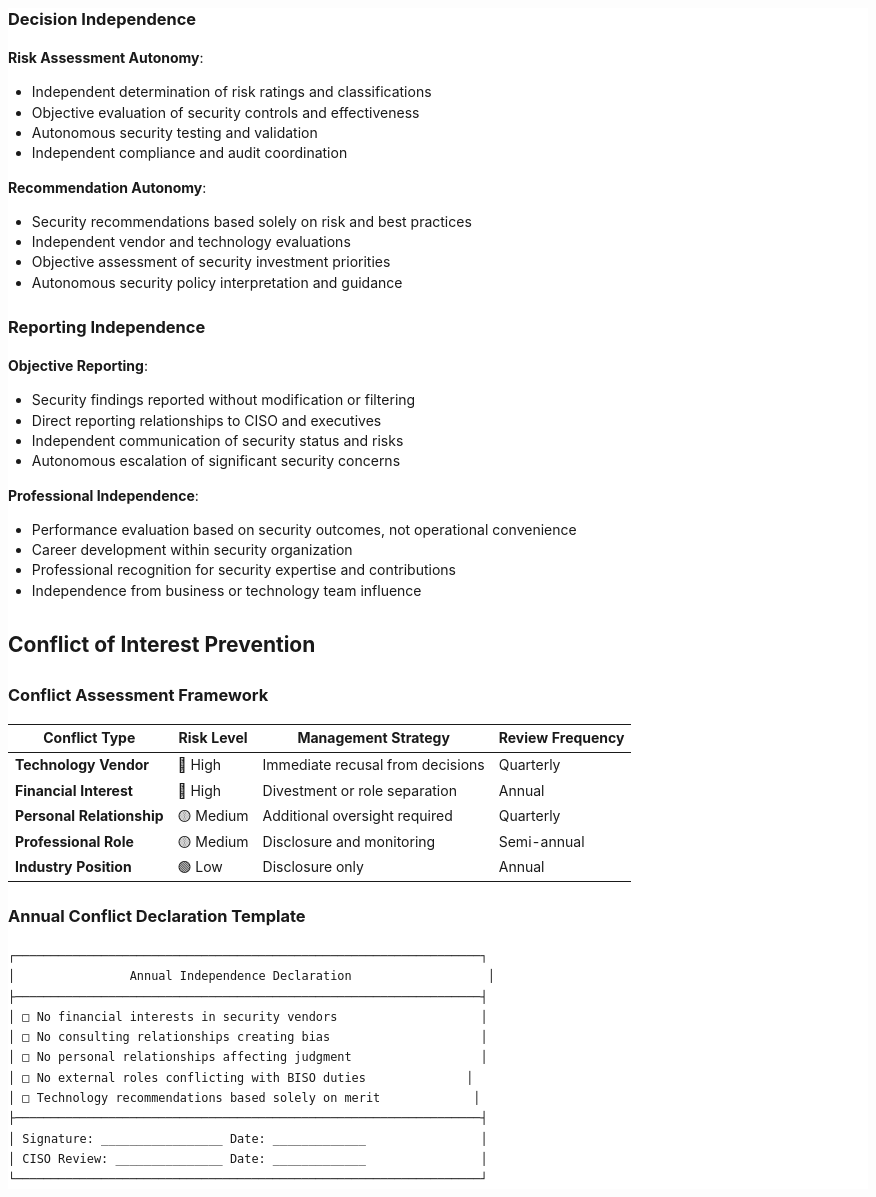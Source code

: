### Decision Independence
**Risk Assessment Autonomy**:
- Independent determination of risk ratings and classifications
- Objective evaluation of security controls and effectiveness
- Autonomous security testing and validation
- Independent compliance and audit coordination

**Recommendation Autonomy**:
- Security recommendations based solely on risk and best practices
- Independent vendor and technology evaluations
- Objective assessment of security investment priorities
- Autonomous security policy interpretation and guidance

### Reporting Independence
**Objective Reporting**:
- Security findings reported without modification or filtering
- Direct reporting relationships to CISO and executives
- Independent communication of security status and risks
- Autonomous escalation of significant security concerns

**Professional Independence**:
- Performance evaluation based on security outcomes, not operational convenience
- Career development within security organization
- Professional recognition for security expertise and contributions
- Independence from business or technology team influence

## Conflict of Interest Prevention

### Conflict Assessment Framework

| Conflict Type | Risk Level | Management Strategy | Review Frequency |
|---------------|------------|--------------------|-----------------|
| **Technology Vendor** | 🔴 High | Immediate recusal from decisions | Quarterly |
| **Financial Interest** | 🔴 High | Divestment or role separation | Annual |
| **Personal Relationship** | 🟡 Medium | Additional oversight required | Quarterly |
| **Professional Role** | 🟡 Medium | Disclosure and monitoring | Semi-annual |
| **Industry Position** | 🟢 Low | Disclosure only | Annual |

### Annual Conflict Declaration Template

```
┌─────────────────────────────────────────────────────────────────┐
│                Annual Independence Declaration                   │
├─────────────────────────────────────────────────────────────────┤
│ □ No financial interests in security vendors                    │
│ □ No consulting relationships creating bias                     │
│ □ No personal relationships affecting judgment                  │
│ □ No external roles conflicting with BISO duties              │
│ □ Technology recommendations based solely on merit             │
├─────────────────────────────────────────────────────────────────┤
│ Signature: _________________ Date: _____________                │
│ CISO Review: _______________ Date: _____________                │
└─────────────────────────────────────────────────────────────────┘
```
